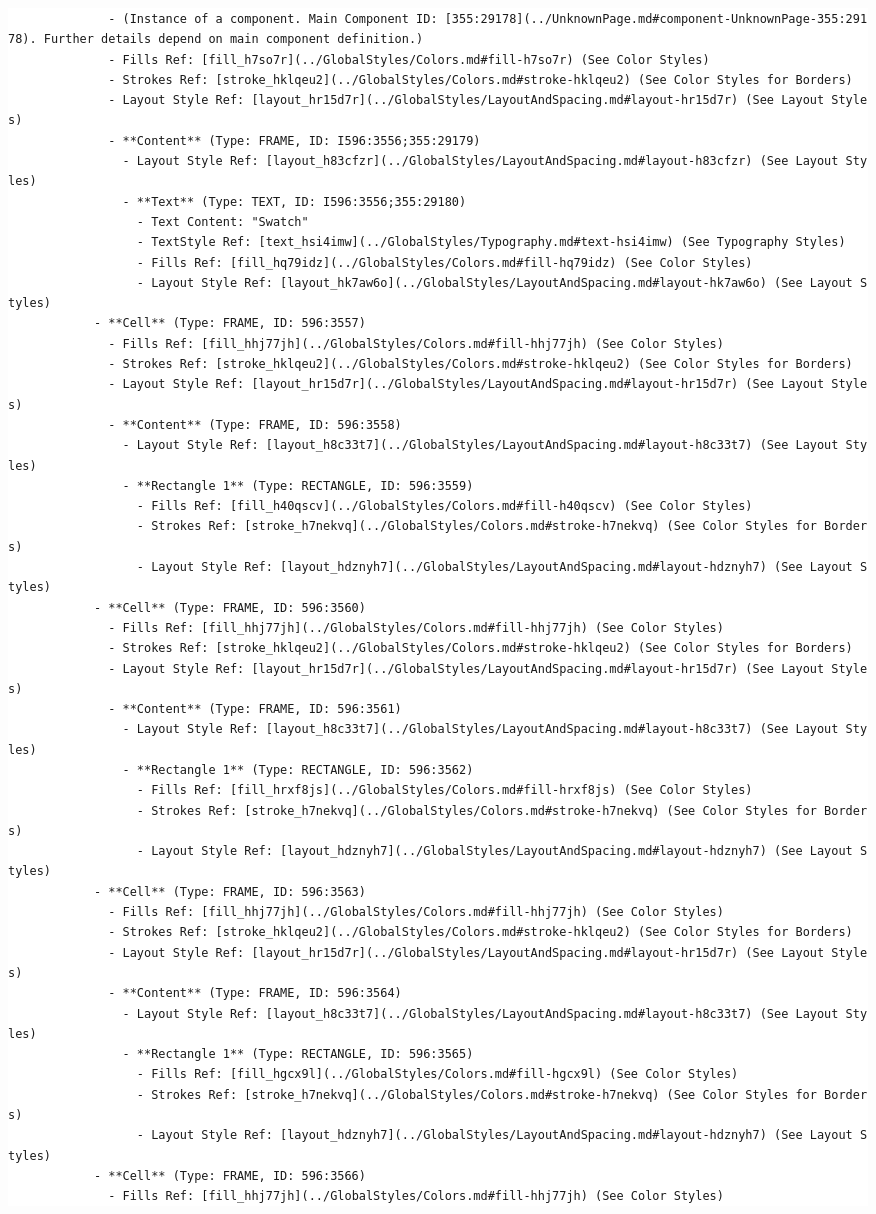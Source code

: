                   - (Instance of a component. Main Component ID: [355:29178](../UnknownPage.md#component-UnknownPage-355:29178). Further details depend on main component definition.)
                  - Fills Ref: [fill_h7so7r](../GlobalStyles/Colors.md#fill-h7so7r) (See Color Styles)
                  - Strokes Ref: [stroke_hklqeu2](../GlobalStyles/Colors.md#stroke-hklqeu2) (See Color Styles for Borders)
                  - Layout Style Ref: [layout_hr15d7r](../GlobalStyles/LayoutAndSpacing.md#layout-hr15d7r) (See Layout Styles)
                  - **Content** (Type: FRAME, ID: I596:3556;355:29179)
                    - Layout Style Ref: [layout_h83cfzr](../GlobalStyles/LayoutAndSpacing.md#layout-h83cfzr) (See Layout Styles)
                    - **Text** (Type: TEXT, ID: I596:3556;355:29180)
                      - Text Content: "Swatch"
                      - TextStyle Ref: [text_hsi4imw](../GlobalStyles/Typography.md#text-hsi4imw) (See Typography Styles)
                      - Fills Ref: [fill_hq79idz](../GlobalStyles/Colors.md#fill-hq79idz) (See Color Styles)
                      - Layout Style Ref: [layout_hk7aw6o](../GlobalStyles/LayoutAndSpacing.md#layout-hk7aw6o) (See Layout Styles)
                - **Cell** (Type: FRAME, ID: 596:3557)
                  - Fills Ref: [fill_hhj77jh](../GlobalStyles/Colors.md#fill-hhj77jh) (See Color Styles)
                  - Strokes Ref: [stroke_hklqeu2](../GlobalStyles/Colors.md#stroke-hklqeu2) (See Color Styles for Borders)
                  - Layout Style Ref: [layout_hr15d7r](../GlobalStyles/LayoutAndSpacing.md#layout-hr15d7r) (See Layout Styles)
                  - **Content** (Type: FRAME, ID: 596:3558)
                    - Layout Style Ref: [layout_h8c33t7](../GlobalStyles/LayoutAndSpacing.md#layout-h8c33t7) (See Layout Styles)
                    - **Rectangle 1** (Type: RECTANGLE, ID: 596:3559)
                      - Fills Ref: [fill_h40qscv](../GlobalStyles/Colors.md#fill-h40qscv) (See Color Styles)
                      - Strokes Ref: [stroke_h7nekvq](../GlobalStyles/Colors.md#stroke-h7nekvq) (See Color Styles for Borders)
                      - Layout Style Ref: [layout_hdznyh7](../GlobalStyles/LayoutAndSpacing.md#layout-hdznyh7) (See Layout Styles)
                - **Cell** (Type: FRAME, ID: 596:3560)
                  - Fills Ref: [fill_hhj77jh](../GlobalStyles/Colors.md#fill-hhj77jh) (See Color Styles)
                  - Strokes Ref: [stroke_hklqeu2](../GlobalStyles/Colors.md#stroke-hklqeu2) (See Color Styles for Borders)
                  - Layout Style Ref: [layout_hr15d7r](../GlobalStyles/LayoutAndSpacing.md#layout-hr15d7r) (See Layout Styles)
                  - **Content** (Type: FRAME, ID: 596:3561)
                    - Layout Style Ref: [layout_h8c33t7](../GlobalStyles/LayoutAndSpacing.md#layout-h8c33t7) (See Layout Styles)
                    - **Rectangle 1** (Type: RECTANGLE, ID: 596:3562)
                      - Fills Ref: [fill_hrxf8js](../GlobalStyles/Colors.md#fill-hrxf8js) (See Color Styles)
                      - Strokes Ref: [stroke_h7nekvq](../GlobalStyles/Colors.md#stroke-h7nekvq) (See Color Styles for Borders)
                      - Layout Style Ref: [layout_hdznyh7](../GlobalStyles/LayoutAndSpacing.md#layout-hdznyh7) (See Layout Styles)
                - **Cell** (Type: FRAME, ID: 596:3563)
                  - Fills Ref: [fill_hhj77jh](../GlobalStyles/Colors.md#fill-hhj77jh) (See Color Styles)
                  - Strokes Ref: [stroke_hklqeu2](../GlobalStyles/Colors.md#stroke-hklqeu2) (See Color Styles for Borders)
                  - Layout Style Ref: [layout_hr15d7r](../GlobalStyles/LayoutAndSpacing.md#layout-hr15d7r) (See Layout Styles)
                  - **Content** (Type: FRAME, ID: 596:3564)
                    - Layout Style Ref: [layout_h8c33t7](../GlobalStyles/LayoutAndSpacing.md#layout-h8c33t7) (See Layout Styles)
                    - **Rectangle 1** (Type: RECTANGLE, ID: 596:3565)
                      - Fills Ref: [fill_hgcx9l](../GlobalStyles/Colors.md#fill-hgcx9l) (See Color Styles)
                      - Strokes Ref: [stroke_h7nekvq](../GlobalStyles/Colors.md#stroke-h7nekvq) (See Color Styles for Borders)
                      - Layout Style Ref: [layout_hdznyh7](../GlobalStyles/LayoutAndSpacing.md#layout-hdznyh7) (See Layout Styles)
                - **Cell** (Type: FRAME, ID: 596:3566)
                  - Fills Ref: [fill_hhj77jh](../GlobalStyles/Colors.md#fill-hhj77jh) (See Color Styles)